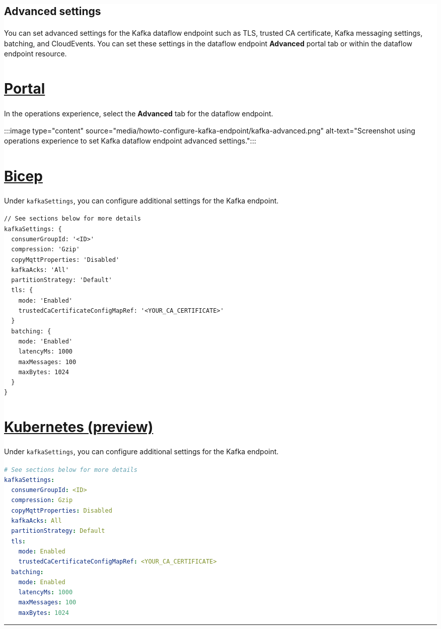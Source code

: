 
## Advanced settings

You can set advanced settings for the Kafka dataflow endpoint such as TLS, trusted CA certificate, Kafka messaging settings, batching, and CloudEvents. You can set these settings in the dataflow endpoint **Advanced** portal tab or within the dataflow endpoint resource.

# [Portal](#tab/portal)

In the operations experience, select the **Advanced** tab for the dataflow endpoint.

:::image type="content" source="media/howto-configure-kafka-endpoint/kafka-advanced.png" alt-text="Screenshot using operations experience to set Kafka dataflow endpoint advanced settings.":::

# [Bicep](#tab/bicep)

Under `kafkaSettings`, you can configure additional settings for the Kafka endpoint.

```bicep
// See sections below for more details
kafkaSettings: {
  consumerGroupId: '<ID>'
  compression: 'Gzip'
  copyMqttProperties: 'Disabled'
  kafkaAcks: 'All'
  partitionStrategy: 'Default'
  tls: {
    mode: 'Enabled'
    trustedCaCertificateConfigMapRef: '<YOUR_CA_CERTIFICATE>'
  }
  batching: {
    mode: 'Enabled'
    latencyMs: 1000
    maxMessages: 100
    maxBytes: 1024
  }
}
```

# [Kubernetes (preview)](#tab/kubernetes)

Under `kafkaSettings`, you can configure additional settings for the Kafka endpoint.

```yaml
# See sections below for more details
kafkaSettings:
  consumerGroupId: <ID>
  compression: Gzip
  copyMqttProperties: Disabled
  kafkaAcks: All
  partitionStrategy: Default
  tls:
    mode: Enabled
    trustedCaCertificateConfigMapRef: <YOUR_CA_CERTIFICATE>
  batching:
    mode: Enabled
    latencyMs: 1000
    maxMessages: 100
    maxBytes: 1024
```

---